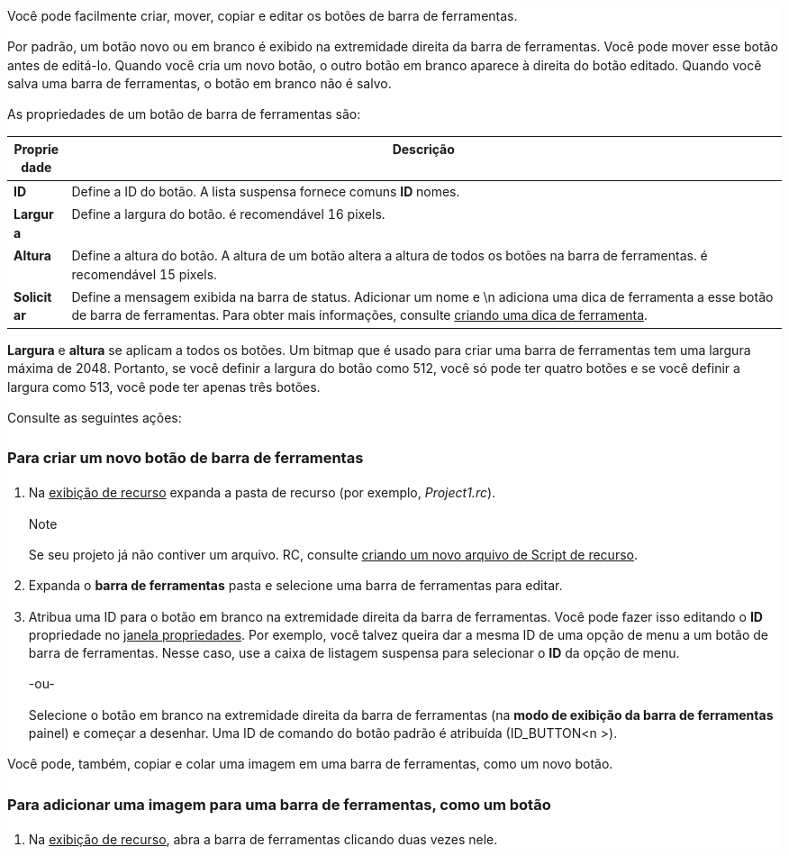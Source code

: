 Você pode facilmente criar, mover, copiar e editar os botões de barra de ferramentas.

Por padrão, um botão novo ou em branco é exibido na extremidade direita da barra de ferramentas. Você pode mover esse botão antes de editá-lo. Quando você cria um novo botão, o outro botão em branco aparece à direita do botão editado. Quando você salva uma barra de ferramentas, o botão em branco não é salvo.

As propriedades de um botão de barra de ferramentas são:

|Propriedade|Descrição|
|--------------|-----------------|
|**ID**|Define a ID do botão. A lista suspensa fornece comuns **ID** nomes.|
|**Largura**|Define a largura do botão. é recomendável 16 pixels.|
|**Altura**|Define a altura do botão. A altura de um botão altera a altura de todos os botões na barra de ferramentas. é recomendável 15 pixels.|
|**Solicitar**|Define a mensagem exibida na barra de status. Adicionar um nome e \n adiciona uma dica de ferramenta a esse botão de barra de ferramentas. Para obter mais informações, consulte [criando uma dica de ferramenta](../windows/creating-a-tool-tip-for-a-toolbar-button.md).|

**Largura** e **altura** se aplicam a todos os botões. Um bitmap que é usado para criar uma barra de ferramentas tem uma largura máxima de 2048. Portanto, se você definir a largura do botão como 512, você só pode ter quatro botões e se você definir a largura como 513, você pode ter apenas três botões.

Consulte as seguintes ações:

### <a name="to-create-a-new-toolbar-button"></a>Para criar um novo botão de barra de ferramentas

1. Na [exibição de recurso](../windows/resource-view-window.md) expanda a pasta de recurso (por exemplo, *Project1.rc*).

   > [!NOTE]
   > Se seu projeto já não contiver um arquivo. RC, consulte [criando um novo arquivo de Script de recurso](../windows/how-to-create-a-resource-script-file.md).

1. Expanda o **barra de ferramentas** pasta e selecione uma barra de ferramentas para editar.

1. Atribua uma ID para o botão em branco na extremidade direita da barra de ferramentas. Você pode fazer isso editando o **ID** propriedade no [janela propriedades](/visualstudio/ide/reference/properties-window). Por exemplo, você talvez queira dar a mesma ID de uma opção de menu a um botão de barra de ferramentas. Nesse caso, use a caixa de listagem suspensa para selecionar o **ID** da opção de menu.

   -ou-

   Selecione o botão em branco na extremidade direita da barra de ferramentas (na **modo de exibição da barra de ferramentas** painel) e começar a desenhar. Uma ID de comando do botão padrão é atribuída (ID_BUTTON\<n >).

Você pode, também, copiar e colar uma imagem em uma barra de ferramentas, como um novo botão.

### <a name="to-add-an-image-to-a-toolbar-as-a-button"></a>Para adicionar uma imagem para uma barra de ferramentas, como um botão

1. Na [exibição de recurso](../windows/resource-view-window.md), abra a barra de ferramentas clicando duas vezes nele.
